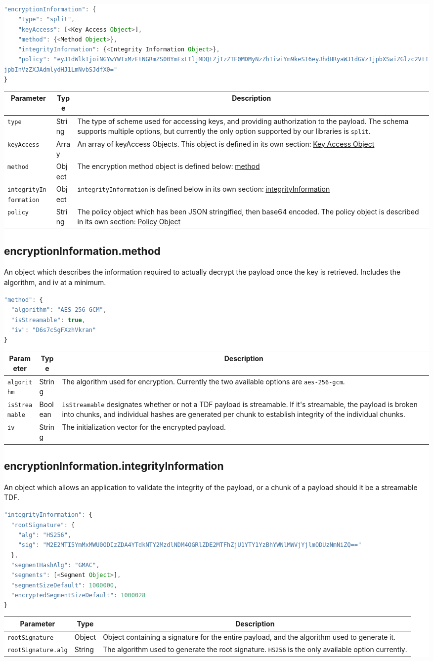 ```javascript
"encryptionInformation": {
    "type": "split",
    "keyAccess": [<Key Access Object>],
    "method": {<Method Object>},
    "integrityInformation": {<Integrity Information Object>},
    "policy": "eyJ1dWlkIjoiNGYwYWIxMzEtNGRmZS00YmExLTljMDQtZjIzZTE0MDMyNzZhIiwiYm9keSI6eyJhdHRyaWJ1dGVzIjpbXSwiZGlzc2VtIjpbInVzZXJAdmlydHJ1LmNvbSJdfX0="
}
```

|Parameter|Type|Description|
|---|---|---|
|`type`|String|The type of scheme used for accessing keys, and providing authorization to the payload. The schema supports multiple options, but currently the only option supported by our libraries is `split`.|
|`keyAccess`|Array|An array of keyAccess Objects. This object is defined in its own section: [Key Access Object](KeyAccessObject.md)|
|`method`|Object|The encryption method object is defined below: [method](#encryptioninformationmethod)|
|`integrityInformation`|Object|`integrityInformation` is defined below in its own section: [integrityInformation](#encryptioninformationintegrityinformation)|
|`policy`|String|The policy object which has been JSON stringified, then base64 encoded. The policy object is described in its own section: [Policy Object](PolicyObject.md)|

## encryptionInformation.method
An object which describes the information required to actually decrypt the payload once the key is retrieved. Includes the algorithm, and iv at a minimum.

```javascript
"method": {
  "algorithm": "AES-256-GCM",
  "isStreamable": true,
  "iv": "D6s7cSgFXzhVkran"
}
```

|Parameter|Type|Description|
|---|---|---|
|`algorithm`|String|The algorithm used for encryption. Currently the two available options are `aes-256-gcm`.|
|`isStreamable`|Boolean|`isStreamable` designates whether or not a TDF payload is streamable. If it's streamable, the payload is broken into chunks, and individual hashes are generated per chunk to establish integrity of the individual chunks.|
|`iv`|String|The initialization vector for the encrypted payload.|

## encryptionInformation.integrityInformation
An object which allows an application to validate the integrity of the payload, or a chunk of a payload should it be a streamable TDF.

```javascript
"integrityInformation": {
  "rootSignature": {
    "alg": "HS256",
    "sig": "M2E2MTI5YmMxMWU0ODIzZDA4YTdkNTY2MzdlNDM4OGRlZDE2MTFhZjU1YTY1YzBhYWNlMWVjYjlmODUzNmNiZQ=="
  },
  "segmentHashAlg": "GMAC",
  "segments": [<Segment Object>],
  "segmentSizeDefault": 1000000,
  "encryptedSegmentSizeDefault": 1000028
}
```
|Parameter|Type|Description|
|---|---|---|
|`rootSignature`|Object|Object containing a signature for the entire payload, and the algorithm used to generate it.|
|`rootSignature.alg`|String|The algorithm used to generate the root signature. `HS256` is the only available option currently.|